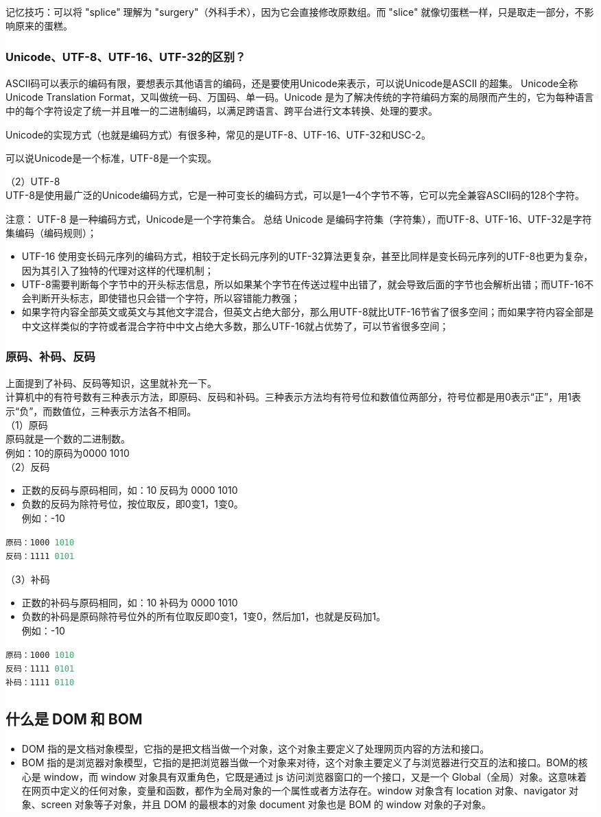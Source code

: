 记忆技巧：可以将 "splice" 理解为 "surgery"（外科手术），因为它会直接修改原数组。而 "slice" 就像切蛋糕一样，只是取走一部分，不影响原来的蛋糕。


### Unicode、UTF-8、UTF-16、UTF-32的区别？
ASCII码可以表示的编码有限，要想表示其他语言的编码，还是要使用Unicode来表示，可以说Unicode是ASCII 的超集。
Unicode全称 Unicode Translation Format，又叫做统一码、万国码、单一码。Unicode 是为了解决传统的字符编码方案的局限而产生的，它为每种语言中的每个字符设定了统一并且唯一的二进制编码，以满足跨语言、跨平台进行文本转换、处理的要求。  
  
Unicode的实现方式（也就是编码方式）有很多种，常见的是UTF-8、UTF-16、UTF-32和USC-2。

可以说Unicode是一个标准，UTF-8是一个实现。

（2）UTF-8  
UTF-8是使用最广泛的Unicode编码方式，它是一种可变长的编码方式，可以是1—4个字节不等，它可以完全兼容ASCII码的128个字符。  
  
注意： UTF-8 是一种编码方式，Unicode是一个字符集合。
总结
Unicode 是编码字符集（字符集），而UTF-8、UTF-16、UTF-32是字符集编码（编码规则）；  
* UTF-16 使用变长码元序列的编码方式，相较于定长码元序列的UTF-32算法更复杂，甚至比同样是变长码元序列的UTF-8也更为复杂，因为其引入了独特的代理对这样的代理机制；  
* UTF-8需要判断每个字节中的开头标志信息，所以如果某个字节在传送过程中出错了，就会导致后面的字节也会解析出错；而UTF-16不会判断开头标志，即使错也只会错一个字符，所以容错能力教强；  
* 如果字符内容全部英文或英文与其他文字混合，但英文占绝大部分，那么用UTF-8就比UTF-16节省了很多空间；而如果字符内容全部是中文这样类似的字符或者混合字符中中文占绝大多数，那么UTF-16就占优势了，可以节省很多空间；

### 原码、补码、反码
上面提到了补码、反码等知识，这里就补充一下。  
计算机中的有符号数有三种表示方法，即原码、反码和补码。三种表示方法均有符号位和数值位两部分，符号位都是用0表示“正”，用1表示“负”，而数值位，三种表示方法各不相同。  
（1）原码  
原码就是一个数的二进制数。  
例如：10的原码为0000 1010  
（2）反码  
* 正数的反码与原码相同，如：10 反码为 0000 1010  
* 负数的反码为除符号位，按位取反，即0变1，1变0。  
例如：-10
```js
原码：1000 1010 
反码：1111 0101
```
（3）补码  
* 正数的补码与原码相同，如：10 补码为 0000 1010  
* 负数的补码是原码除符号位外的所有位取反即0变1，1变0，然后加1，也就是反码加1。  
例如：-10
```js
原码：1000 1010 
反码：1111 0101 
补码：1111 0110
```


## 什么是 DOM 和 BOM
* DOM 指的是文档对象模型，它指的是把文档当做一个对象，这个对象主要定义了处理网页内容的方法和接口。  
* BOM 指的是浏览器对象模型，它指的是把浏览器当做一个对象来对待，这个对象主要定义了与浏览器进行交互的法和接口。BOM的核心是 window，而 window 对象具有双重角色，它既是通过 js 访问浏览器窗口的一个接口，又是一个 Global（全局）对象。这意味着在网页中定义的任何对象，变量和函数，都作为全局对象的一个属性或者方法存在。window 对象含有 location 对象、navigator 对象、screen 对象等子对象，并且 DOM 的最根本的对象 document 对象也是 BOM 的 window 对象的子对象。
